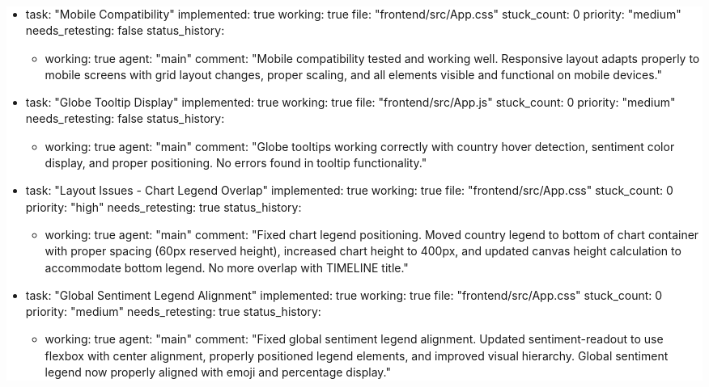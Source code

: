  - task: "Mobile Compatibility"
    implemented: true
    working: true
    file: "frontend/src/App.css"
    stuck_count: 0
    priority: "medium"
    needs_retesting: false
    status_history:
      - working: true
        agent: "main"
        comment: "Mobile compatibility tested and working well. Responsive layout adapts properly to mobile screens with grid layout changes, proper scaling, and all elements visible and functional on mobile devices."

  - task: "Globe Tooltip Display"
    implemented: true
    working: true
    file: "frontend/src/App.js"
    stuck_count: 0
    priority: "medium"
    needs_retesting: false
    status_history:
      - working: true
        agent: "main"
        comment: "Globe tooltips working correctly with country hover detection, sentiment color display, and proper positioning. No errors found in tooltip functionality."
        
  - task: "Layout Issues - Chart Legend Overlap"
    implemented: true
    working: true
    file: "frontend/src/App.css"
    stuck_count: 0
    priority: "high"
    needs_retesting: true
    status_history:
      - working: true
        agent: "main"
        comment: "Fixed chart legend positioning. Moved country legend to bottom of chart container with proper spacing (60px reserved height), increased chart height to 400px, and updated canvas height calculation to accommodate bottom legend. No more overlap with TIMELINE title."
        
  - task: "Global Sentiment Legend Alignment"
    implemented: true
    working: true
    file: "frontend/src/App.css"
    stuck_count: 0
    priority: "medium"
    needs_retesting: true
    status_history:
      - working: true
        agent: "main"
        comment: "Fixed global sentiment legend alignment. Updated sentiment-readout to use flexbox with center alignment, properly positioned legend elements, and improved visual hierarchy. Global sentiment legend now properly aligned with emoji and percentage display."
        